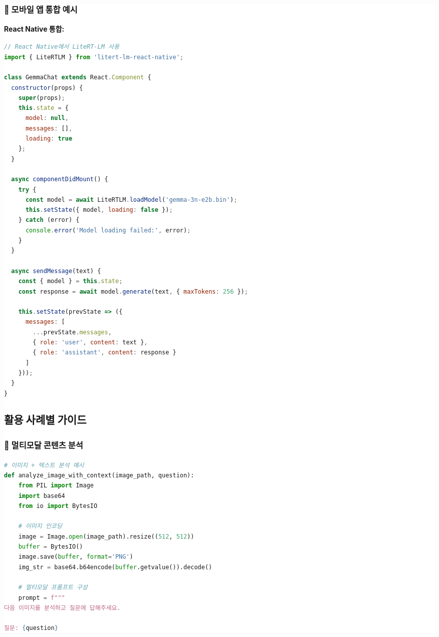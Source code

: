 ### 📱 모바일 앱 통합 예시

**React Native 통합:**

```javascript
// React Native에서 LiteRT-LM 사용
import { LiteRTLM } from 'litert-lm-react-native';

class GemmaChat extends React.Component {
  constructor(props) {
    super(props);
    this.state = {
      model: null,
      messages: [],
      loading: true
    };
  }
  
  async componentDidMount() {
    try {
      const model = await LiteRTLM.loadModel('gemma-3n-e2b.bin');
      this.setState({ model, loading: false });
    } catch (error) {
      console.error('Model loading failed:', error);
    }
  }
  
  async sendMessage(text) {
    const { model } = this.state;
    const response = await model.generate(text, { maxTokens: 256 });
    
    this.setState(prevState => ({
      messages: [
        ...prevState.messages,
        { role: 'user', content: text },
        { role: 'assistant', content: response }
      ]
    }));
  }
}
```

## 활용 사례별 가이드

### 🎨 멀티모달 콘텐츠 분석

```python
# 이미지 + 텍스트 분석 예시
def analyze_image_with_context(image_path, question):
    from PIL import Image
    import base64
    from io import BytesIO
    
    # 이미지 인코딩
    image = Image.open(image_path).resize((512, 512))
    buffer = BytesIO()
    image.save(buffer, format='PNG')
    img_str = base64.b64encode(buffer.getvalue()).decode()
    
    # 멀티모달 프롬프트 구성
    prompt = f"""
다음 이미지를 분석하고 질문에 답해주세요.

질문: {question}
```